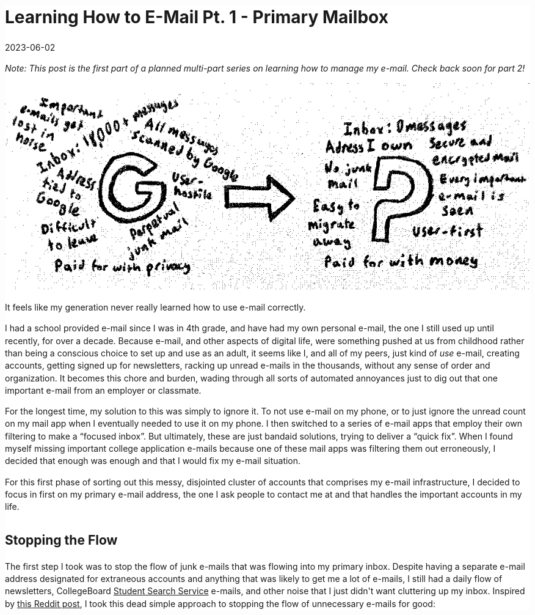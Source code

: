 # Learning How to E-Mail Pt. 1 - Primary Mailbox

2023-06-02

*Note: This post is the first part of a planned multi-part series on learning how to manage my e-mail. Check back soon for part 2!*

![Hand drawn picture depicting a transition from the drawbacks of my prior inbox disorganization to the benefits of my new inbox and mail solution](../public/images/mail-cleanup/napkin-drawing.png)

It feels like my generation never really learned how to use e-mail correctly. 

I had a school provided e-mail since I was in 4th grade, and have had my own personal e-mail, the one I still used up until recently, for over a decade. Because e-mail, and other aspects of digital life, were something pushed at us from childhood rather than being a conscious choice to set up and use as an adult, it seems like I, and all of my peers, just kind of *use* e-mail, creating accounts, getting signed up for newsletters, racking up unread e-mails in the thousands, without any sense of order and organization. It becomes this chore and burden, wading through all sorts of automated annoyances just to dig out that one important e-mail from an employer or classmate.

For the longest time, my solution to this was simply to ignore it. To not use e-mail on my phone, or to just ignore the unread count on my mail app when I eventually needed to use it on my phone. I then switched to a series of e-mail apps that employ their own filtering to make a “focused inbox”. But ultimately, these are just bandaid solutions, trying to deliver a “quick fix”. When I found myself missing important college application e-mails because one of these mail apps was filtering them out erroneously, I decided that enough was enough and that I would fix my e-mail situation.

For this first phase of sorting out this messy, disjointed cluster of accounts that comprises my e-mail infrastructure, I decided to focus in first on my primary e-mail address, the one I ask people to contact me at and that handles the important accounts in my life.

## Stopping the Flow

The first step I took was to stop the flow of junk e-mails that was flowing into my primary inbox. Despite having a separate e-mail address designated for extraneous accounts and anything that was likely to get me a lot of e-mails, I still had a daily flow of newsletters, CollegeBoard [Student Search Service](https://bigfuture.collegeboard.org/for-parents/planning-for-college/student-search-service) e-mails, and other noise that I just didn't want cluttering up my inbox. Inspired by [this Reddit post](https://www.reddit.com/r/LifeProTips/comments/jgpzpr/lpt_it_only_takes_about_23_weeks_of_clicking), I took this dead simple approach to stopping the flow of unnecessary e-mails for good:
